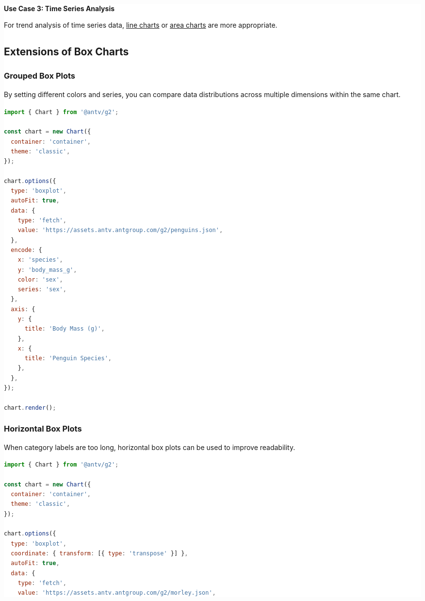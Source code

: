 **Use Case 3: Time Series Analysis**

For trend analysis of time series data, [line charts](/en/charts/line) or [area charts](/en/charts/area) are more appropriate.

## Extensions of Box Charts

### Grouped Box Plots

By setting different colors and series, you can compare data distributions across multiple dimensions within the same chart.

```js | ob { autoMount: true }
import { Chart } from '@antv/g2';

const chart = new Chart({
  container: 'container',
  theme: 'classic',
});

chart.options({
  type: 'boxplot',
  autoFit: true,
  data: {
    type: 'fetch',
    value: 'https://assets.antv.antgroup.com/g2/penguins.json',
  },
  encode: {
    x: 'species',
    y: 'body_mass_g',
    color: 'sex',
    series: 'sex',
  },
  axis: {
    y: {
      title: 'Body Mass (g)',
    },
    x: {
      title: 'Penguin Species',
    },
  },
});

chart.render();
```

### Horizontal Box Plots

When category labels are too long, horizontal box plots can be used to improve readability.

```js | ob { autoMount: true }
import { Chart } from '@antv/g2';

const chart = new Chart({
  container: 'container',
  theme: 'classic',
});

chart.options({
  type: 'boxplot',
  coordinate: { transform: [{ type: 'transpose' }] },
  autoFit: true,
  data: {
    type: 'fetch',
    value: 'https://assets.antv.antgroup.com/g2/morley.json',
```